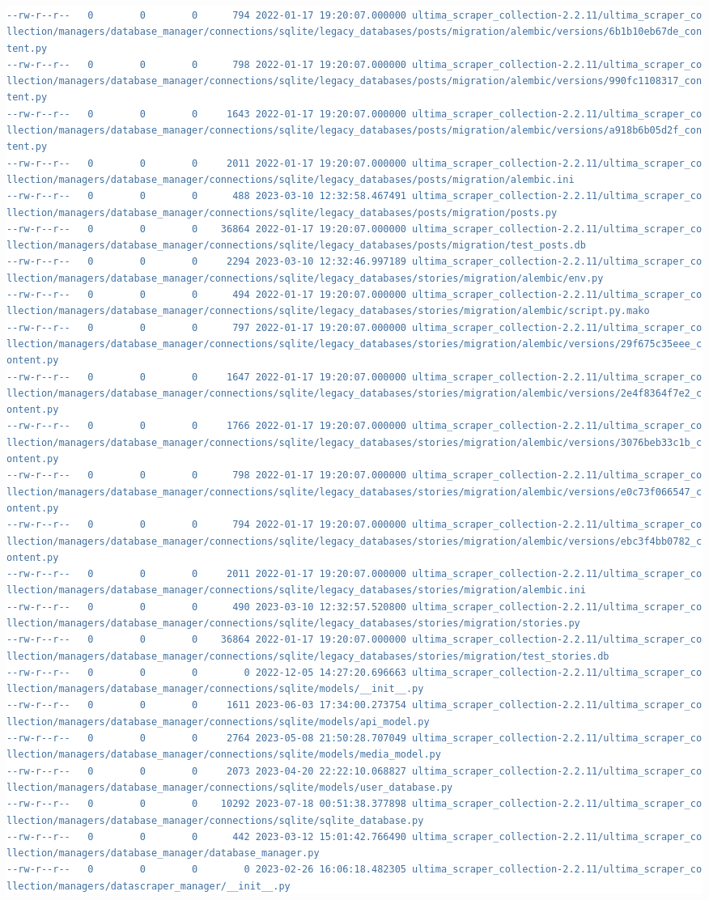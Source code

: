 ```diff
--rw-r--r--   0        0        0      794 2022-01-17 19:20:07.000000 ultima_scraper_collection-2.2.11/ultima_scraper_collection/managers/database_manager/connections/sqlite/legacy_databases/posts/migration/alembic/versions/6b1b10eb67de_content.py
--rw-r--r--   0        0        0      798 2022-01-17 19:20:07.000000 ultima_scraper_collection-2.2.11/ultima_scraper_collection/managers/database_manager/connections/sqlite/legacy_databases/posts/migration/alembic/versions/990fc1108317_content.py
--rw-r--r--   0        0        0     1643 2022-01-17 19:20:07.000000 ultima_scraper_collection-2.2.11/ultima_scraper_collection/managers/database_manager/connections/sqlite/legacy_databases/posts/migration/alembic/versions/a918b6b05d2f_content.py
--rw-r--r--   0        0        0     2011 2022-01-17 19:20:07.000000 ultima_scraper_collection-2.2.11/ultima_scraper_collection/managers/database_manager/connections/sqlite/legacy_databases/posts/migration/alembic.ini
--rw-r--r--   0        0        0      488 2023-03-10 12:32:58.467491 ultima_scraper_collection-2.2.11/ultima_scraper_collection/managers/database_manager/connections/sqlite/legacy_databases/posts/migration/posts.py
--rw-r--r--   0        0        0    36864 2022-01-17 19:20:07.000000 ultima_scraper_collection-2.2.11/ultima_scraper_collection/managers/database_manager/connections/sqlite/legacy_databases/posts/migration/test_posts.db
--rw-r--r--   0        0        0     2294 2023-03-10 12:32:46.997189 ultima_scraper_collection-2.2.11/ultima_scraper_collection/managers/database_manager/connections/sqlite/legacy_databases/stories/migration/alembic/env.py
--rw-r--r--   0        0        0      494 2022-01-17 19:20:07.000000 ultima_scraper_collection-2.2.11/ultima_scraper_collection/managers/database_manager/connections/sqlite/legacy_databases/stories/migration/alembic/script.py.mako
--rw-r--r--   0        0        0      797 2022-01-17 19:20:07.000000 ultima_scraper_collection-2.2.11/ultima_scraper_collection/managers/database_manager/connections/sqlite/legacy_databases/stories/migration/alembic/versions/29f675c35eee_content.py
--rw-r--r--   0        0        0     1647 2022-01-17 19:20:07.000000 ultima_scraper_collection-2.2.11/ultima_scraper_collection/managers/database_manager/connections/sqlite/legacy_databases/stories/migration/alembic/versions/2e4f8364f7e2_content.py
--rw-r--r--   0        0        0     1766 2022-01-17 19:20:07.000000 ultima_scraper_collection-2.2.11/ultima_scraper_collection/managers/database_manager/connections/sqlite/legacy_databases/stories/migration/alembic/versions/3076beb33c1b_content.py
--rw-r--r--   0        0        0      798 2022-01-17 19:20:07.000000 ultima_scraper_collection-2.2.11/ultima_scraper_collection/managers/database_manager/connections/sqlite/legacy_databases/stories/migration/alembic/versions/e0c73f066547_content.py
--rw-r--r--   0        0        0      794 2022-01-17 19:20:07.000000 ultima_scraper_collection-2.2.11/ultima_scraper_collection/managers/database_manager/connections/sqlite/legacy_databases/stories/migration/alembic/versions/ebc3f4bb0782_content.py
--rw-r--r--   0        0        0     2011 2022-01-17 19:20:07.000000 ultima_scraper_collection-2.2.11/ultima_scraper_collection/managers/database_manager/connections/sqlite/legacy_databases/stories/migration/alembic.ini
--rw-r--r--   0        0        0      490 2023-03-10 12:32:57.520800 ultima_scraper_collection-2.2.11/ultima_scraper_collection/managers/database_manager/connections/sqlite/legacy_databases/stories/migration/stories.py
--rw-r--r--   0        0        0    36864 2022-01-17 19:20:07.000000 ultima_scraper_collection-2.2.11/ultima_scraper_collection/managers/database_manager/connections/sqlite/legacy_databases/stories/migration/test_stories.db
--rw-r--r--   0        0        0        0 2022-12-05 14:27:20.696663 ultima_scraper_collection-2.2.11/ultima_scraper_collection/managers/database_manager/connections/sqlite/models/__init__.py
--rw-r--r--   0        0        0     1611 2023-06-03 17:34:00.273754 ultima_scraper_collection-2.2.11/ultima_scraper_collection/managers/database_manager/connections/sqlite/models/api_model.py
--rw-r--r--   0        0        0     2764 2023-05-08 21:50:28.707049 ultima_scraper_collection-2.2.11/ultima_scraper_collection/managers/database_manager/connections/sqlite/models/media_model.py
--rw-r--r--   0        0        0     2073 2023-04-20 22:22:10.068827 ultima_scraper_collection-2.2.11/ultima_scraper_collection/managers/database_manager/connections/sqlite/models/user_database.py
--rw-r--r--   0        0        0    10292 2023-07-18 00:51:38.377898 ultima_scraper_collection-2.2.11/ultima_scraper_collection/managers/database_manager/connections/sqlite/sqlite_database.py
--rw-r--r--   0        0        0      442 2023-03-12 15:01:42.766490 ultima_scraper_collection-2.2.11/ultima_scraper_collection/managers/database_manager/database_manager.py
--rw-r--r--   0        0        0        0 2023-02-26 16:06:18.482305 ultima_scraper_collection-2.2.11/ultima_scraper_collection/managers/datascraper_manager/__init__.py
```
